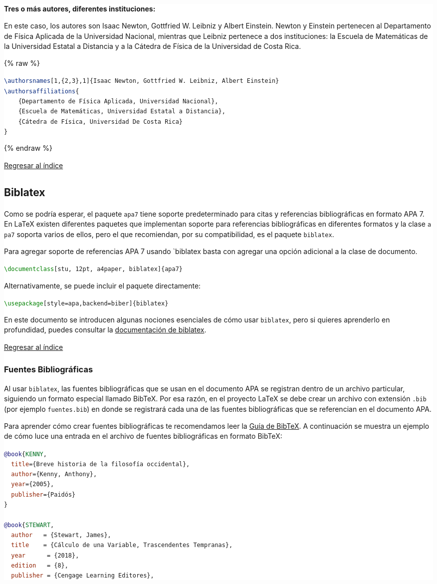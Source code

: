 **Tres o más autores, diferentes instituciones:**

En este caso, los autores son Isaac Newton, Gottfried W. Leibniz y Albert Einstein. Newton y Einstein pertenecen al Departamento de Física Aplicada de la Universidad Nacional, mientras que Leibniz pertenece a dos instituciones: la Escuela de Matemáticas de la Universidad Estatal a Distancia y a la Cátedra de Física de la Universidad de Costa Rica.

{% raw %}
```tex
\authorsnames[1,{2,3},1]{Isaac Newton, Gottfried W. Leibniz, Albert Einstein}
\authorsaffiliations{
    {Departamento de Física Aplicada, Universidad Nacional},
    {Escuela de Matemáticas, Universidad Estatal a Distancia},
    {Cátedra de Física, Universidad De Costa Rica}
}
```
{% endraw %}

[Regresar al índice](#toc)

## Biblatex

Como se podría esperar, el paquete `apa7` tiene soporte predeterminado para citas y referencias bibliográficas en formato APA 7. En LaTeX existen diferentes paquetes que implementan soporte para referencias bibliográficas en diferentes formatos y la clase `apa7` soporta varios de ellos, pero el que recomiendan, por su compatibilidad, es el paquete `biblatex`.

Para agregar soporte de referencias APA 7 usando `biblatex basta con agregar una opción adicional a la clase de documento.

```tex
\documentclass[stu, 12pt, a4paper, biblatex]{apa7}
```

Alternativamente, se puede incluir el paquete directamente:

```tex
\usepackage[style=apa,backend=biber]{biblatex}
```

En este documento se introducen algunas nociones esenciales de cómo usar `biblatex`, pero si quieres aprenderlo en profundidad, puedes consultar la [documentación de biblatex][3]. 

[Regresar al índice](#toc)

### Fuentes Bibliográficas

Al usar `biblatex`, las fuentes bibliográficas que se usan en el documento APA se registran dentro de un archivo particular, siguiendo un formato especial llamado BibTeX. Por esa razón, en el proyecto LaTeX se debe crear un archivo con extensión `.bib` (por ejemplo `fuentes.bib`) en donde se registrará cada una de las fuentes bibliográficas que se referencian en el documento APA. 

Para aprender cómo crear fuentes bibliográficas te recomendamos leer la [Guía de BibTeX][4]. A continuación se muestra un ejemplo de cómo luce una entrada en el archivo de fuentes bibliográficas en formato BibTeX:

```bibtex
@book{KENNY,
  title={Breve historia de la filosofía occidental},
  author={Kenny, Anthony},
  year={2005},
  publisher={Paidós}
}

@book{STEWART,
  author   = {Stewart, James},
  title    = {Cálculo de una Variable, Trascendentes Tempranas},
  year      = {2018},
  edition   = {8},
  publisher = {Cengage Learning Editores},
```

[0]: https://www.overleaf.com/project/680c4d23e37f1054545afa6f
[1]: https://mirrors.ucr.ac.cr/CTAN/info/lshort/spanish/lshort-letter.pdf
[2]: https://www.overleaf.com/learn/latex/Questions/Which_OTF_or_TTF_fonts_are_supported_via_fontspec%3F
[3]: https://mirrors.ucr.ac.cr/CTAN/macros/latex/contrib/biblatex/doc/biblatex.pdf
[4]: https://bibtex.eu/es/
[5]: {{site.baseurl}}/documentos/taller-latex-apa-7.pdf